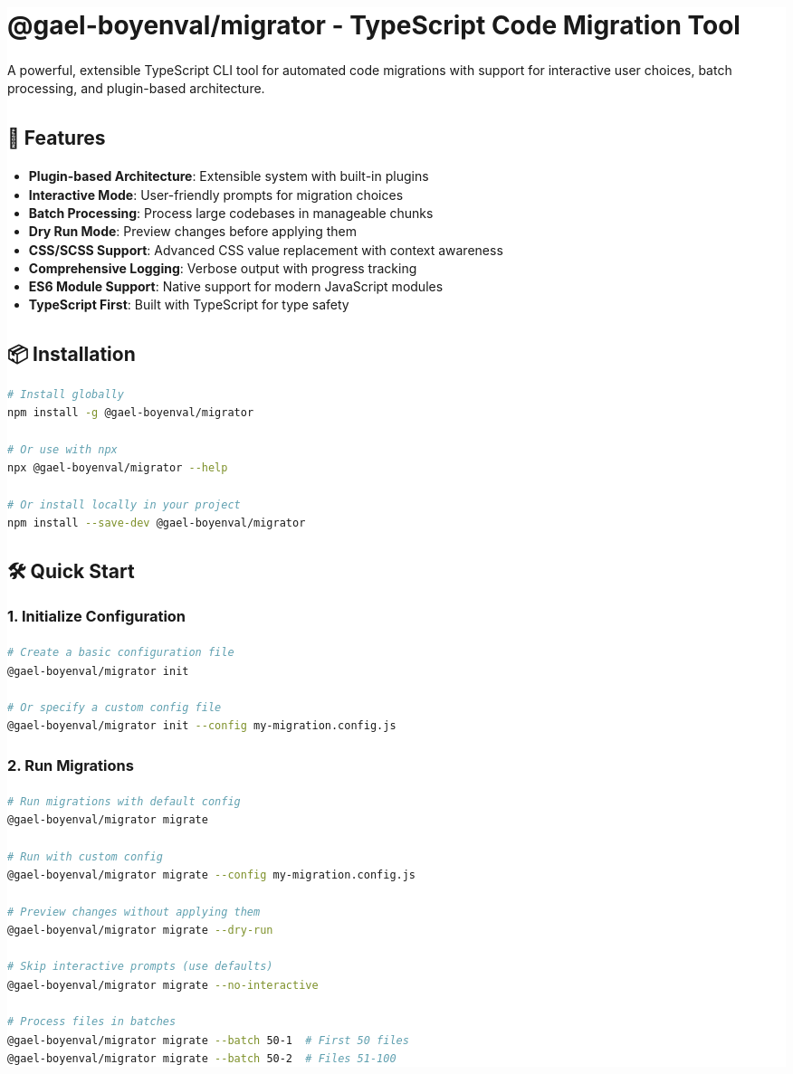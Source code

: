 # @gael-boyenval/migrator - TypeScript Code Migration Tool

A powerful, extensible TypeScript CLI tool for automated code migrations with support for interactive user choices, batch processing, and plugin-based architecture.

## 🚀 Features

- **Plugin-based Architecture**: Extensible system with built-in plugins
- **Interactive Mode**: User-friendly prompts for migration choices
- **Batch Processing**: Process large codebases in manageable chunks
- **Dry Run Mode**: Preview changes before applying them
- **CSS/SCSS Support**: Advanced CSS value replacement with context awareness
- **Comprehensive Logging**: Verbose output with progress tracking
- **ES6 Module Support**: Native support for modern JavaScript modules
- **TypeScript First**: Built with TypeScript for type safety

## 📦 Installation

```bash
# Install globally
npm install -g @gael-boyenval/migrator

# Or use with npx
npx @gael-boyenval/migrator --help

# Or install locally in your project
npm install --save-dev @gael-boyenval/migrator
```

## 🛠️ Quick Start

### 1. Initialize Configuration

```bash
# Create a basic configuration file
@gael-boyenval/migrator init

# Or specify a custom config file
@gael-boyenval/migrator init --config my-migration.config.js
```

### 2. Run Migrations

```bash
# Run migrations with default config
@gael-boyenval/migrator migrate

# Run with custom config
@gael-boyenval/migrator migrate --config my-migration.config.js

# Preview changes without applying them
@gael-boyenval/migrator migrate --dry-run

# Skip interactive prompts (use defaults)
@gael-boyenval/migrator migrate --no-interactive

# Process files in batches
@gael-boyenval/migrator migrate --batch 50-1  # First 50 files
@gael-boyenval/migrator migrate --batch 50-2  # Files 51-100
```

